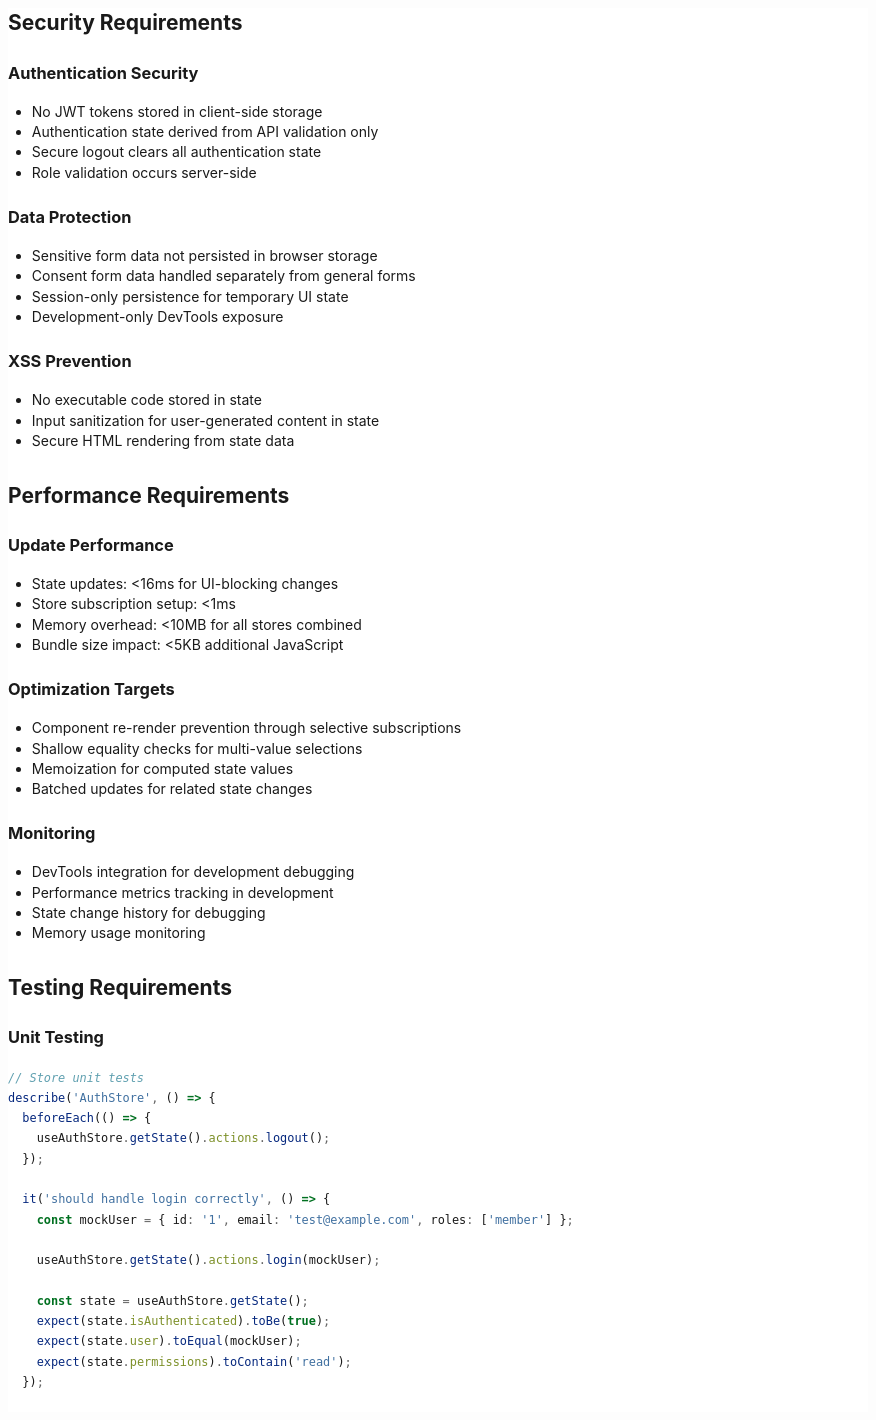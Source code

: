 ## Security Requirements

### Authentication Security
- No JWT tokens stored in client-side storage
- Authentication state derived from API validation only
- Secure logout clears all authentication state
- Role validation occurs server-side

### Data Protection
- Sensitive form data not persisted in browser storage
- Consent form data handled separately from general forms
- Session-only persistence for temporary UI state
- Development-only DevTools exposure

### XSS Prevention
- No executable code stored in state
- Input sanitization for user-generated content in state
- Secure HTML rendering from state data

## Performance Requirements

### Update Performance
- State updates: <16ms for UI-blocking changes
- Store subscription setup: <1ms
- Memory overhead: <10MB for all stores combined
- Bundle size impact: <5KB additional JavaScript

### Optimization Targets
- Component re-render prevention through selective subscriptions
- Shallow equality checks for multi-value selections
- Memoization for computed state values
- Batched updates for related state changes

### Monitoring
- DevTools integration for development debugging
- Performance metrics tracking in development
- State change history for debugging
- Memory usage monitoring

## Testing Requirements

### Unit Testing
```typescript
// Store unit tests
describe('AuthStore', () => {
  beforeEach(() => {
    useAuthStore.getState().actions.logout();
  });
  
  it('should handle login correctly', () => {
    const mockUser = { id: '1', email: 'test@example.com', roles: ['member'] };
    
    useAuthStore.getState().actions.login(mockUser);
    
    const state = useAuthStore.getState();
    expect(state.isAuthenticated).toBe(true);
    expect(state.user).toEqual(mockUser);
    expect(state.permissions).toContain('read');
  });
  
```